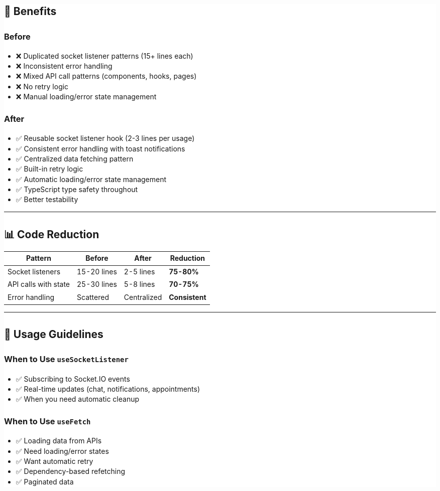 
## 🎯 Benefits

### Before

- ❌ Duplicated socket listener patterns (15+ lines each)
- ❌ Inconsistent error handling
- ❌ Mixed API call patterns (components, hooks, pages)
- ❌ No retry logic
- ❌ Manual loading/error state management

### After

- ✅ Reusable socket listener hook (2-3 lines per usage)
- ✅ Consistent error handling with toast notifications
- ✅ Centralized data fetching pattern
- ✅ Built-in retry logic
- ✅ Automatic loading/error state management
- ✅ TypeScript type safety throughout
- ✅ Better testability

---

## 📊 Code Reduction

| Pattern              | Before      | After       | Reduction      |
| -------------------- | ----------- | ----------- | -------------- |
| Socket listeners     | 15-20 lines | 2-5 lines   | **75-80%**     |
| API calls with state | 25-30 lines | 5-8 lines   | **70-75%**     |
| Error handling       | Scattered   | Centralized | **Consistent** |

---

## 🚀 Usage Guidelines

### When to Use `useSocketListener`

- ✅ Subscribing to Socket.IO events
- ✅ Real-time updates (chat, notifications, appointments)
- ✅ When you need automatic cleanup

### When to Use `useFetch`

- ✅ Loading data from APIs
- ✅ Need loading/error states
- ✅ Want automatic retry
- ✅ Dependency-based refetching
- ✅ Paginated data

